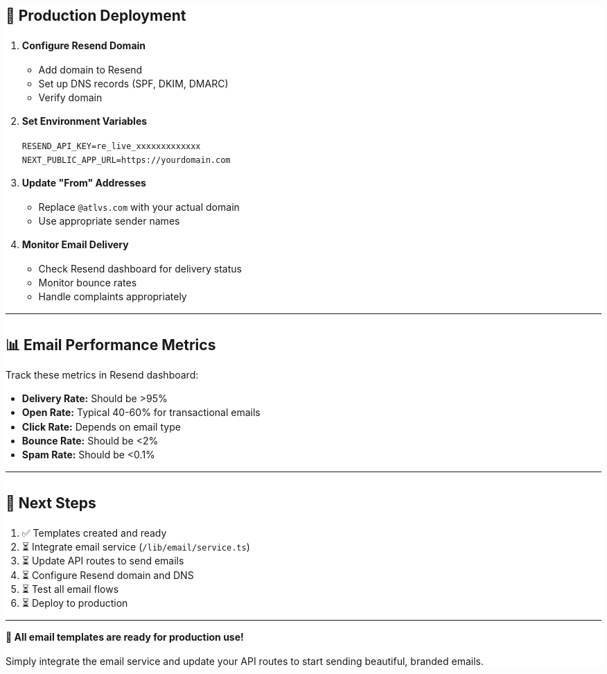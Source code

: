 
## 🚀 Production Deployment

1. **Configure Resend Domain**
   - Add domain to Resend
   - Set up DNS records (SPF, DKIM, DMARC)
   - Verify domain

2. **Set Environment Variables**
   ```env
   RESEND_API_KEY=re_live_xxxxxxxxxxxxx
   NEXT_PUBLIC_APP_URL=https://yourdomain.com
   ```

3. **Update "From" Addresses**
   - Replace `@atlvs.com` with your actual domain
   - Use appropriate sender names

4. **Monitor Email Delivery**
   - Check Resend dashboard for delivery status
   - Monitor bounce rates
   - Handle complaints appropriately

---

## 📊 Email Performance Metrics

Track these metrics in Resend dashboard:
- **Delivery Rate:** Should be >95%
- **Open Rate:** Typical 40-60% for transactional emails
- **Click Rate:** Depends on email type
- **Bounce Rate:** Should be <2%
- **Spam Rate:** Should be <0.1%

---

## 🎯 Next Steps

1. ✅ Templates created and ready
2. ⏳ Integrate email service (`/lib/email/service.ts`)
3. ⏳ Update API routes to send emails
4. ⏳ Configure Resend domain and DNS
5. ⏳ Test all email flows
6. ⏳ Deploy to production

---

**🎉 All email templates are ready for production use!**

Simply integrate the email service and update your API routes to start sending beautiful, branded emails.
